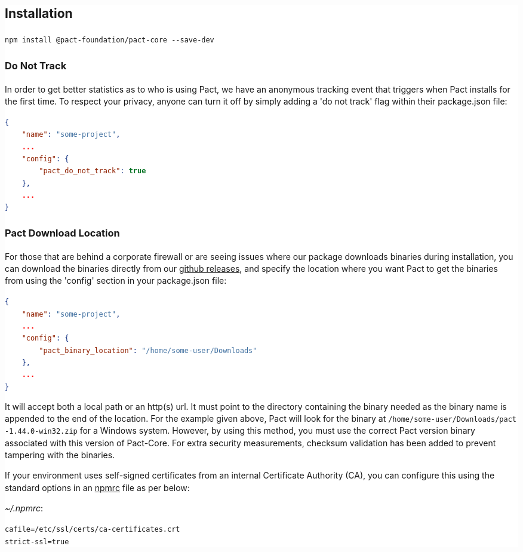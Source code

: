 

## Installation

`npm install @pact-foundation/pact-core --save-dev`

### Do Not Track

In order to get better statistics as to who is using Pact, we have an anonymous tracking event that triggers when Pact installs for the first time. To respect your privacy, anyone can turn it off by simply adding a 'do not track' flag within their package.json file:

```json
{
	"name": "some-project",
	...
	"config": {
		"pact_do_not_track": true
	},
	...
}
```

### Pact Download Location

For those that are behind a corporate firewall or are seeing issues where our package downloads binaries during installation, you can download the binaries directly from our [github releases](https://github.com/pact-foundation/pact-ruby-standalone/releases), and specify the location where you want Pact to get the binaries from using the 'config' section in your package.json file:

```json
{
	"name": "some-project",
	...
	"config": {
		"pact_binary_location": "/home/some-user/Downloads"
	},
	...
}
```

It will accept both a local path or an http(s) url. It must point to the directory containing the binary needed as the binary name is appended to the end of the location. For the example given above, Pact will look for the binary at `/home/some-user/Downloads/pact-1.44.0-win32.zip` for a Windows system. However, by using this method, you must use the correct Pact version binary associated with this version of Pact-Core. For extra security measurements, checksum validation has been added to prevent tampering with the binaries.

If your environment uses self-signed certificates from an internal Certificate Authority (CA), you can configure this using the standard options in an [npmrc](https://docs.npmjs.com/configuring-npm/npmrc.html) file as per below:

_~/.npmrc_:
```
cafile=/etc/ssl/certs/ca-certificates.crt
strict-ssl=true
```
